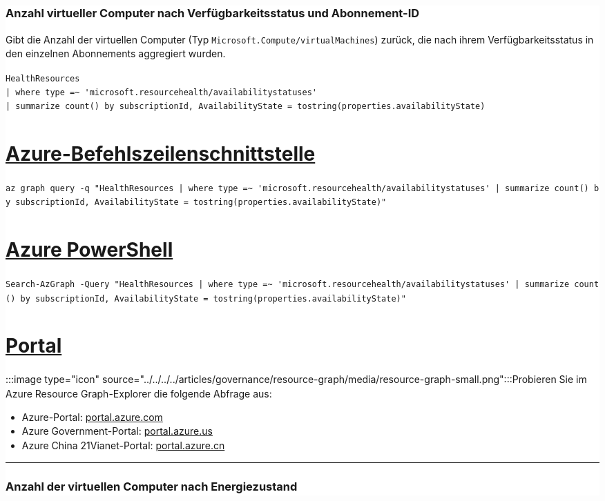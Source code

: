 
### <a name="count-of-virtual-machines-by-availability-state-and-subscription-id"></a>Anzahl virtueller Computer nach Verfügbarkeitsstatus und Abonnement-ID

Gibt die Anzahl der virtuellen Computer (Typ `Microsoft.Compute/virtualMachines`) zurück, die nach ihrem Verfügbarkeitsstatus in den einzelnen Abonnements aggregiert wurden.

```kusto
HealthResources
| where type =~ 'microsoft.resourcehealth/availabilitystatuses'
| summarize count() by subscriptionId, AvailabilityState = tostring(properties.availabilityState)
```

# <a name="azure-cli"></a>[Azure-Befehlszeilenschnittstelle](#tab/azure-cli)

```azurecli-interactive
az graph query -q "HealthResources | where type =~ 'microsoft.resourcehealth/availabilitystatuses' | summarize count() by subscriptionId, AvailabilityState = tostring(properties.availabilityState)"
```

# <a name="azure-powershell"></a>[Azure PowerShell](#tab/azure-powershell)

```azurepowershell-interactive
Search-AzGraph -Query "HealthResources | where type =~ 'microsoft.resourcehealth/availabilitystatuses' | summarize count() by subscriptionId, AvailabilityState = tostring(properties.availabilityState)"
```

# <a name="portal"></a>[Portal](#tab/azure-portal)

:::image type="icon" source="../../../../articles/governance/resource-graph/media/resource-graph-small.png":::Probieren Sie im Azure Resource Graph-Explorer die folgende Abfrage aus:

- Azure-Portal: <a href="https://portal.azure.com/?feature.customportal=false#blade/HubsExtension/ArgQueryBlade/query/HealthResources%0a%7c%20where%20type%20%3d%7e%20%27microsoft.resourcehealth%2favailabilitystatuses%27%0a%7c%20summarize%20count()%20by%20subscriptionId%2c%20AvailabilityState%20%3d%20tostring(properties.availabilityState)" target="_blank">portal.azure.com</a>
- Azure Government-Portal: <a href="https://portal.azure.us/?feature.customportal=false#blade/HubsExtension/ArgQueryBlade/query/HealthResources%0a%7c%20where%20type%20%3d%7e%20%27microsoft.resourcehealth%2favailabilitystatuses%27%0a%7c%20summarize%20count()%20by%20subscriptionId%2c%20AvailabilityState%20%3d%20tostring(properties.availabilityState)" target="_blank">portal.azure.us</a>
- Azure China 21Vianet-Portal: <a href="https://portal.azure.cn/?feature.customportal=false#blade/HubsExtension/ArgQueryBlade/query/HealthResources%0a%7c%20where%20type%20%3d%7e%20%27microsoft.resourcehealth%2favailabilitystatuses%27%0a%7c%20summarize%20count()%20by%20subscriptionId%2c%20AvailabilityState%20%3d%20tostring(properties.availabilityState)" target="_blank">portal.azure.cn</a>

---

### <a name="count-of-virtual-machines-by-power-state"></a>Anzahl der virtuellen Computer nach Energiezustand
